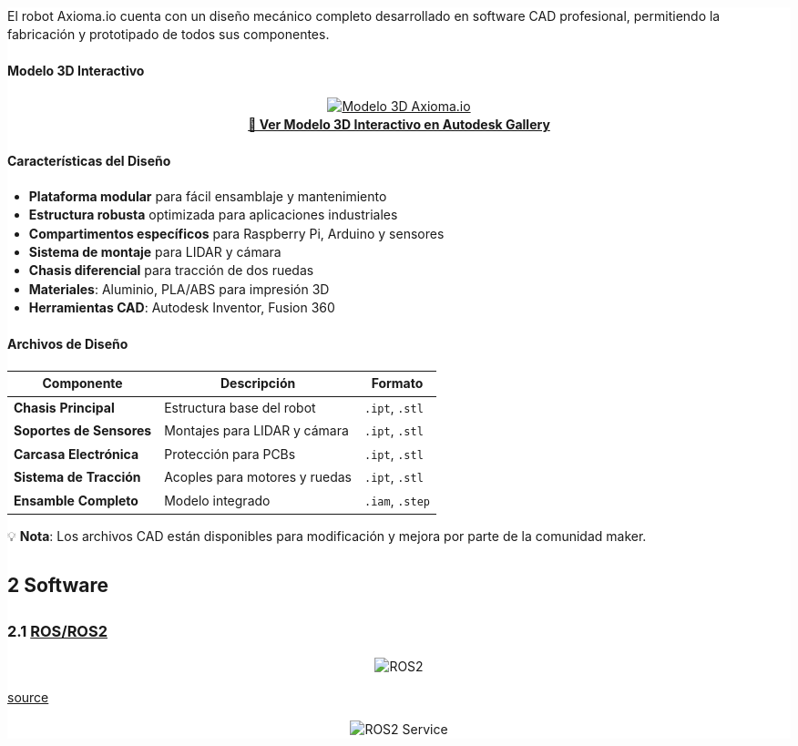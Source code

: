 El robot Axioma.io cuenta con un diseño mecánico completo desarrollado en software CAD profesional, permitiendo la fabricación y prototipado de todos sus componentes.

#### Modelo 3D Interactivo

<div align="center">
  <a href="https://www.autodesk.com/community/gallery/project/147581/robot-axioma-io-with-raspberry-pi-and-python">
    <img src="https://github.com/MrDavidAlv/Axioma_robot/blob/main/image/axioma.jpeg" alt="Modelo 3D Axioma.io" width="400">
  </a>
  <br>
  <strong><a href="https://www.autodesk.com/community/gallery/project/147581/robot-axioma-io-with-raspberry-pi-and-python">🔗 Ver Modelo 3D Interactivo en Autodesk Gallery</a></strong>
</div>

#### Características del Diseño

- **Plataforma modular** para fácil ensamblaje y mantenimiento
- **Estructura robusta** optimizada para aplicaciones industriales
- **Compartimentos específicos** para Raspberry Pi, Arduino y sensores
- **Sistema de montaje** para LIDAR y cámara
- **Chasis diferencial** para tracción de dos ruedas
- **Materiales**: Aluminio, PLA/ABS para impresión 3D
- **Herramientas CAD**: Autodesk Inventor, Fusion 360

#### Archivos de Diseño

| Componente | Descripción | Formato |
|------------|-------------|---------|
| **Chasis Principal** | Estructura base del robot | `.ipt`, `.stl` |
| **Soportes de Sensores** | Montajes para LIDAR y cámara | `.ipt`, `.stl` |
| **Carcasa Electrónica** | Protección para PCBs | `.ipt`, `.stl` |
| **Sistema de Tracción** | Acoples para motores y ruedas | `.ipt`, `.stl` |
| **Ensamble Completo** | Modelo integrado | `.iam`, `.step` |

💡 **Nota**: Los archivos CAD están disponibles para modificación y mejora por parte de la comunidad maker.

## 2 Software

### 2.1 [ROS/ROS2](https://www.ros.org/)  

<div align="center">
  <img src="https://github.com/MrDavidAlv/Axioma_robot/blob/main/image/ros.jpeg" alt="ROS2" width="400">
</div>

[source](https://github.com/ros)

<div align="center">
  <img src="https://github.com/MrDavidAlv/Axioma_robot/blob/main/image/service.gif" alt="ROS2 Service" width="400">
</div>
